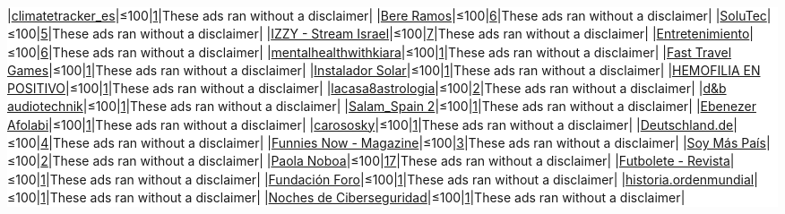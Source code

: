 |[climatetracker_es](https://www.facebook.com/106479318153202)|≤100|[1](https://www.facebook.com/ads/library/?active_status=all&ad_type=political_and_issue_ads&country=HN&view_all_page_id=106479318153202&search_type=page&media_type=all)|These ads ran without a disclaimer|
|[Bere Ramos](https://www.facebook.com/1359136157453700)|≤100|[6](https://www.facebook.com/ads/library/?active_status=all&ad_type=political_and_issue_ads&country=HN&view_all_page_id=1359136157453700&search_type=page&media_type=all)|These ads ran without a disclaimer|
|[SoluTec](https://www.facebook.com/108061471650955)|≤100|[5](https://www.facebook.com/ads/library/?active_status=all&ad_type=political_and_issue_ads&country=HN&view_all_page_id=108061471650955&search_type=page&media_type=all)|These ads ran without a disclaimer|
|[IZZY - Stream Israel](https://www.facebook.com/105962808801596)|≤100|[7](https://www.facebook.com/ads/library/?active_status=all&ad_type=political_and_issue_ads&country=HN&view_all_page_id=105962808801596&search_type=page&media_type=all)|These ads ran without a disclaimer|
|[Entretenimiento](https://www.facebook.com/115895401463440)|≤100|[6](https://www.facebook.com/ads/library/?active_status=all&ad_type=political_and_issue_ads&country=HN&view_all_page_id=115895401463440&search_type=page&media_type=all)|These ads ran without a disclaimer|
|[mentalhealthwithkiara](https://www.facebook.com/115652281405063)|≤100|[1](https://www.facebook.com/ads/library/?active_status=all&ad_type=political_and_issue_ads&country=HN&view_all_page_id=115652281405063&search_type=page&media_type=all)|These ads ran without a disclaimer|
|[Fast Travel Games](https://www.facebook.com/146822255731958)|≤100|[1](https://www.facebook.com/ads/library/?active_status=all&ad_type=political_and_issue_ads&country=HN&view_all_page_id=146822255731958&search_type=page&media_type=all)|These ads ran without a disclaimer|
|[Instalador Solar](https://www.facebook.com/105607552434777)|≤100|[1](https://www.facebook.com/ads/library/?active_status=all&ad_type=political_and_issue_ads&country=HN&view_all_page_id=105607552434777&search_type=page&media_type=all)|These ads ran without a disclaimer|
|[HEMOFILIA EN POSITIVO](https://www.facebook.com/105318018396730)|≤100|[1](https://www.facebook.com/ads/library/?active_status=all&ad_type=political_and_issue_ads&country=HN&view_all_page_id=105318018396730&search_type=page&media_type=all)|These ads ran without a disclaimer|
|[lacasa8astrologia](https://www.facebook.com/101443721586040)|≤100|[2](https://www.facebook.com/ads/library/?active_status=all&ad_type=political_and_issue_ads&country=HN&view_all_page_id=101443721586040&search_type=page&media_type=all)|These ads ran without a disclaimer|
|[d&b audiotechnik](https://www.facebook.com/548577435509026)|≤100|[1](https://www.facebook.com/ads/library/?active_status=all&ad_type=political_and_issue_ads&country=HN&view_all_page_id=548577435509026&search_type=page&media_type=all)|These ads ran without a disclaimer|
|[Salam_Spain 2](https://www.facebook.com/103844595298374)|≤100|[1](https://www.facebook.com/ads/library/?active_status=all&ad_type=political_and_issue_ads&country=HN&view_all_page_id=103844595298374&search_type=page&media_type=all)|These ads ran without a disclaimer|
|[Ebenezer Afolabi](https://www.facebook.com/109754452061707)|≤100|[1](https://www.facebook.com/ads/library/?active_status=all&ad_type=political_and_issue_ads&country=HN&view_all_page_id=109754452061707&search_type=page&media_type=all)|These ads ran without a disclaimer|
|[carososky](https://www.facebook.com/101304192456744)|≤100|[1](https://www.facebook.com/ads/library/?active_status=all&ad_type=political_and_issue_ads&country=HN&view_all_page_id=101304192456744&search_type=page&media_type=all)|These ads ran without a disclaimer|
|[Deutschland.de](https://www.facebook.com/31292782350)|≤100|[4](https://www.facebook.com/ads/library/?active_status=all&ad_type=political_and_issue_ads&country=HN&view_all_page_id=31292782350&search_type=page&media_type=all)|These ads ran without a disclaimer|
|[Funnies Now - Magazine](https://www.facebook.com/104099512361482)|≤100|[3](https://www.facebook.com/ads/library/?active_status=all&ad_type=political_and_issue_ads&country=HN&view_all_page_id=104099512361482&search_type=page&media_type=all)|These ads ran without a disclaimer|
|[Soy Más País](https://www.facebook.com/1823807254333065)|≤100|[2](https://www.facebook.com/ads/library/?active_status=all&ad_type=political_and_issue_ads&country=HN&view_all_page_id=1823807254333065&search_type=page&media_type=all)|These ads ran without a disclaimer|
|[Paola Noboa](https://www.facebook.com/103902772675099)|≤100|[17](https://www.facebook.com/ads/library/?active_status=all&ad_type=political_and_issue_ads&country=HN&view_all_page_id=103902772675099&search_type=page&media_type=all)|These ads ran without a disclaimer|
|[Futbolete - Revista](https://www.facebook.com/102253235647259)|≤100|[1](https://www.facebook.com/ads/library/?active_status=all&ad_type=political_and_issue_ads&country=HN&view_all_page_id=102253235647259&search_type=page&media_type=all)|These ads ran without a disclaimer|
|[Fundación Foro](https://www.facebook.com/100685516644957)|≤100|[1](https://www.facebook.com/ads/library/?active_status=all&ad_type=political_and_issue_ads&country=HN&view_all_page_id=100685516644957&search_type=page&media_type=all)|These ads ran without a disclaimer|
|[historia.ordenmundial](https://www.facebook.com/104630912620139)|≤100|[1](https://www.facebook.com/ads/library/?active_status=all&ad_type=political_and_issue_ads&country=HN&view_all_page_id=104630912620139&search_type=page&media_type=all)|These ads ran without a disclaimer|
|[Noches de Ciberseguridad](https://www.facebook.com/306232446505213)|≤100|[1](https://www.facebook.com/ads/library/?active_status=all&ad_type=political_and_issue_ads&country=HN&view_all_page_id=306232446505213&search_type=page&media_type=all)|These ads ran without a disclaimer|